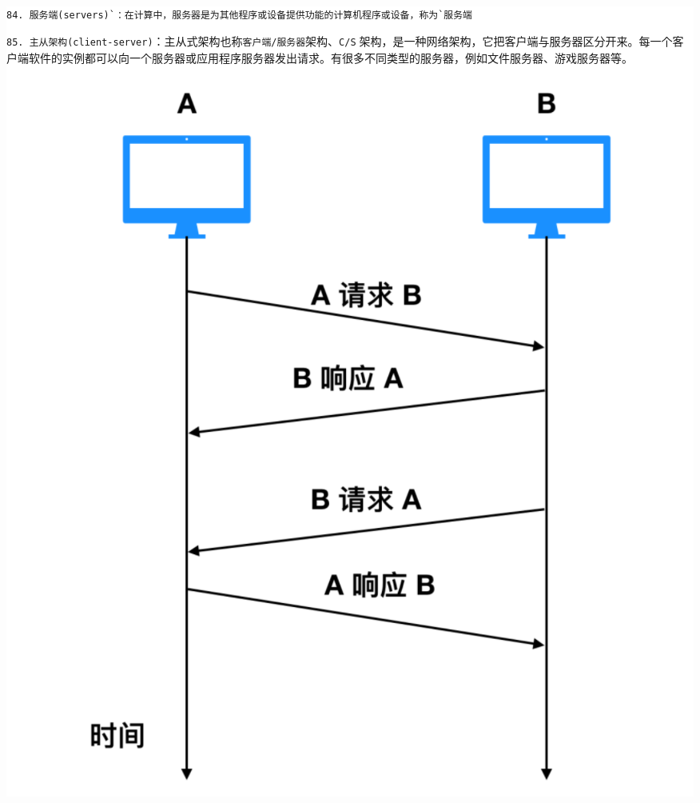 ```
84. 服务端(servers)`：在计算中，服务器是为其他程序或设备提供功能的计算机程序或设备，称为`服务端
```

`85. 主从架构(client-server)`：主从式架构也称`客户端/服务器`架构、`C/S` 架构，是一种网络架构，它把客户端与服务器区分开来。每一个客户端软件的实例都可以向一个服务器或应用程序服务器发出请求。有很多不同类型的服务器，例如文件服务器、游戏服务器等。

![img](操作系统-词汇表/640-20200519124153106.png)
